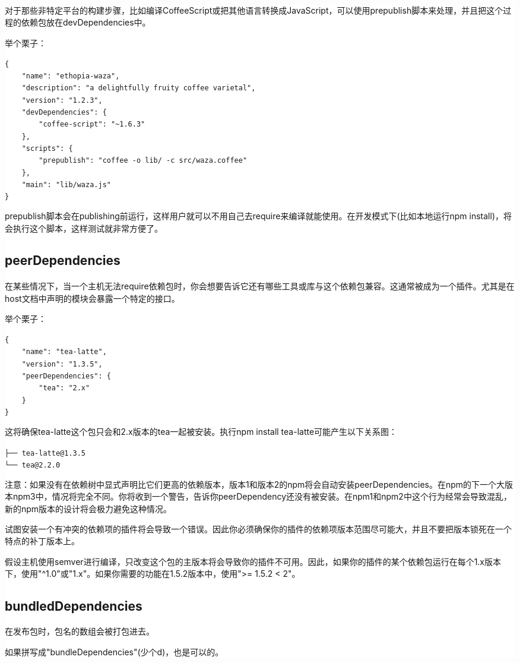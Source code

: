 对于那些非特定平台的构建步骤，比如编译CoffeeScript或把其他语言转换成JavaScript，可以使用prepublish脚本来处理，并且把这个过程的依赖包放在devDependencies中。

举个栗子：

```
{
    "name": "ethopia-waza",
    "description": "a delightfully fruity coffee varietal",
    "version": "1.2.3",
    "devDependencies": {
        "coffee-script": "~1.6.3"
    },
    "scripts": {
        "prepublish": "coffee -o lib/ -c src/waza.coffee"
    },
    "main": "lib/waza.js"
}
```

prepublish脚本会在publishing前运行，这样用户就可以不用自己去require来编译就能使用。在开发模式下(比如本地运行npm install)，将会执行这个脚本，这样测试就非常方便了。

## peerDependencies
在某些情况下，当一个主机无法require依赖包时，你会想要告诉它还有哪些工具或库与这个依赖包兼容。这通常被成为一个插件。尤其是在host文档中声明的模块会暴露一个特定的接口。

举个栗子：

```
{
    "name": "tea-latte",
    "version": "1.3.5",
    "peerDependencies": {
        "tea": "2.x"
    }
}
```
这将确保tea-latte这个包只会和2.x版本的tea一起被安装。执行npm install tea-latte可能产生以下关系图：

```
├── tea-latte@1.3.5
└── tea@2.2.0
```
注意：如果没有在依赖树中显式声明比它们更高的依赖版本，版本1和版本2的npm将会自动安装peerDependencies。在npm的下一个大版本npm3中，情况将完全不同。你将收到一个警告，告诉你peerDependency还没有被安装。在npm1和npm2中这个行为经常会导致混乱，新的npm版本的设计将会极力避免这种情况。

试图安装一个有冲突的依赖项的插件将会导致一个错误。因此你必须确保你的插件的依赖项版本范围尽可能大，并且不要把版本锁死在一个特点的补丁版本上。

假设主机使用semver进行编译，只改变这个包的主版本将会导致你的插件不可用。因此，如果你的插件的某个依赖包运行在每个1.x版本下，使用"^1.0"或"1.x"。如果你需要的功能在1.5.2版本中，使用">= 1.5.2 < 2"。

## bundledDependencies
在发布包时，包名的数组会被打包进去。

如果拼写成"bundleDependencies"(少个d)，也是可以的。
